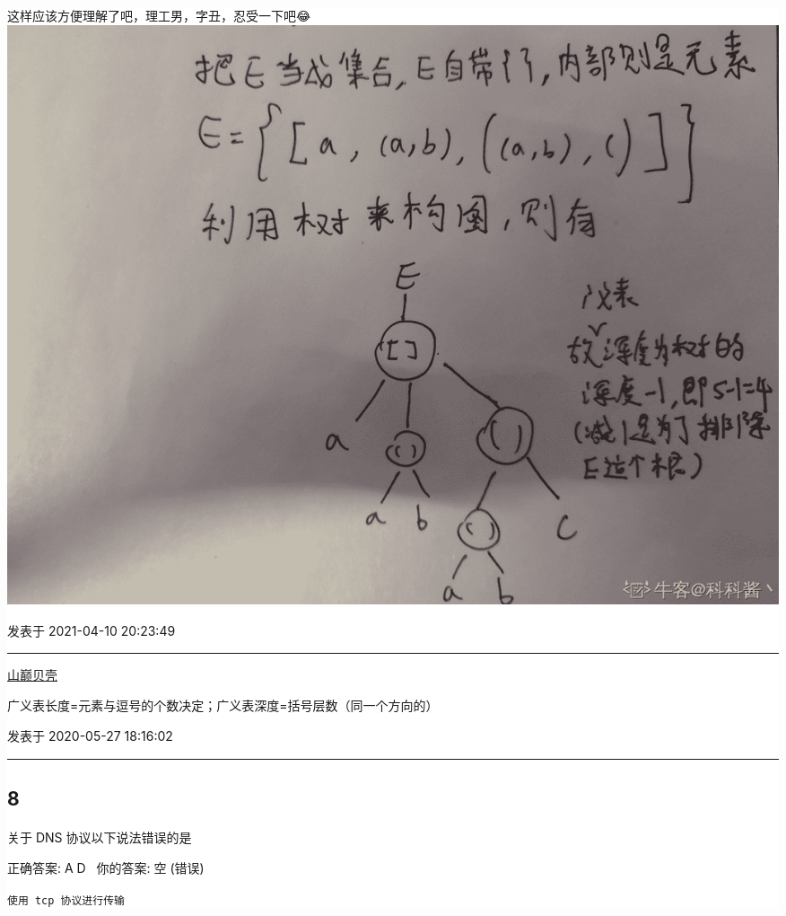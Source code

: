 这样应该方便理解了吧，理工男，字丑，忍受一下吧😂![](img/466bdb70d318093a9a67a7297d843d36.png)

发表于 2021-04-10 20:23:49

* * *

[山巅贝壳](https://www.nowcoder.com/profile/851329023)

广义表长度=元素与逗号的个数决定；广义表深度=括号层数（同一个方向的）

发表于 2020-05-27 18:16:02

* * *

## 8

关于 DNS 协议以下说法错误的是 

正确答案: A D   你的答案: 空 (错误)

```cpp
使用 tcp 协议进行传输
```
